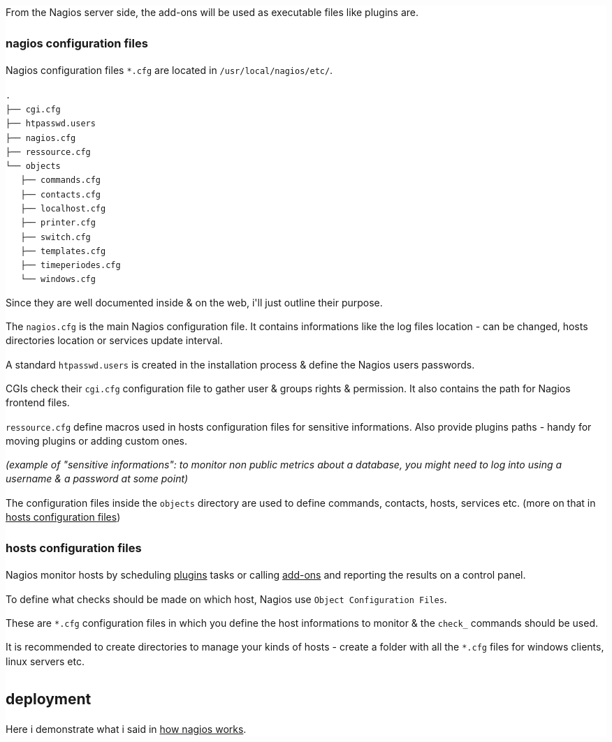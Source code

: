 From the Nagios server side, the add-ons will be used as executable files like plugins are.

### nagios configuration files

Nagios configuration files `*.cfg` are located in `/usr/local/nagios/etc/`.

```
.
├── cgi.cfg
├── htpasswd.users
├── nagios.cfg
├── ressource.cfg
└── objects
   ├── commands.cfg
   ├── contacts.cfg
   ├── localhost.cfg
   ├── printer.cfg
   ├── switch.cfg
   ├── templates.cfg
   ├── timeperiodes.cfg
   └── windows.cfg
```

Since they are well documented inside & on the web, i'll just outline their purpose.

The `nagios.cfg` is the main Nagios configuration file. It contains informations like the log files location - can be changed, hosts directories location or services update interval.

A standard `htpasswd.users` is created in the installation process & define the Nagios users passwords.

CGIs check their `cgi.cfg` configuration file to gather user & groups rights & permission. It also contains the path for Nagios frontend files.

`ressource.cfg` define macros used in hosts configuration files for sensitive informations. Also provide plugins paths - handy for moving plugins or adding custom ones.

*(example of "sensitive informations": to monitor non public metrics about a database, you might need to log into using a username & a password at some point)*

The configuration files inside the `objects` directory are used to define commands, contacts, hosts, services etc. (more on that in [hosts configuration files](#hosts-configuration-files))

### hosts configuration files

Nagios monitor hosts by scheduling [plugins](#plugins) tasks or calling [add-ons](#add-ons) and reporting the results on a control panel.

To define what checks should be made on which host, Nagios use `Object Configuration Files`. 

These are `*.cfg` configuration files in which you define the host informations to monitor & the `check_` commands should be used.

It is recommended to create directories to manage your kinds of hosts - create a folder with all the `*.cfg` files for windows clients, linux servers etc.

## deployment
Here i demonstrate what i said in [how nagios works](#how-nagios-works).
